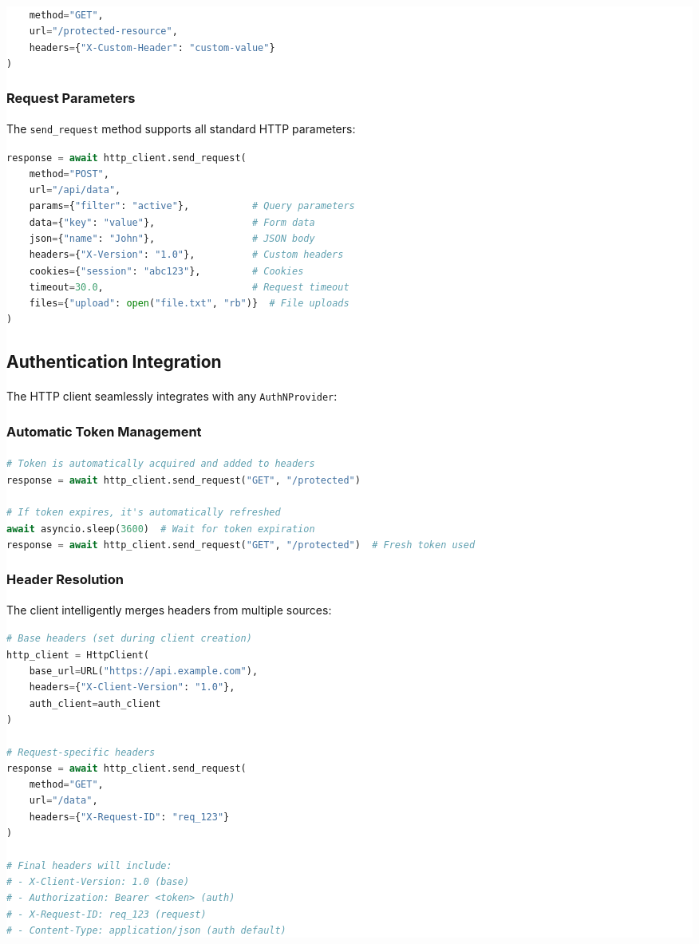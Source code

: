 ```python
    method="GET",
    url="/protected-resource",
    headers={"X-Custom-Header": "custom-value"}
)
```

### Request Parameters

The `send_request` method supports all standard HTTP parameters:

```python
response = await http_client.send_request(
    method="POST",
    url="/api/data",
    params={"filter": "active"},           # Query parameters
    data={"key": "value"},                 # Form data
    json={"name": "John"},                 # JSON body
    headers={"X-Version": "1.0"},          # Custom headers
    cookies={"session": "abc123"},         # Cookies
    timeout=30.0,                          # Request timeout
    files={"upload": open("file.txt", "rb")}  # File uploads
)
```

## Authentication Integration

The HTTP client seamlessly integrates with any `AuthNProvider`:

### Automatic Token Management

```python
# Token is automatically acquired and added to headers
response = await http_client.send_request("GET", "/protected")

# If token expires, it's automatically refreshed
await asyncio.sleep(3600)  # Wait for token expiration
response = await http_client.send_request("GET", "/protected")  # Fresh token used
```

### Header Resolution

The client intelligently merges headers from multiple sources:

```python
# Base headers (set during client creation)
http_client = HttpClient(
    base_url=URL("https://api.example.com"),
    headers={"X-Client-Version": "1.0"},
    auth_client=auth_client
)

# Request-specific headers
response = await http_client.send_request(
    method="GET",
    url="/data",
    headers={"X-Request-ID": "req_123"}
)

# Final headers will include:
# - X-Client-Version: 1.0 (base)
# - Authorization: Bearer <token> (auth)
# - X-Request-ID: req_123 (request)
# - Content-Type: application/json (auth default)
```
